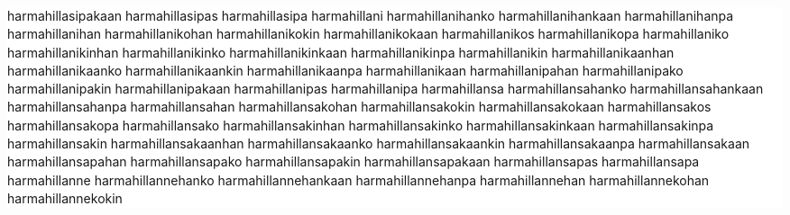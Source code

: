 harmahillasipakaan
harmahillasipas
harmahillasipa
harmahillani
harmahillanihanko
harmahillanihankaan
harmahillanihanpa
harmahillanihan
harmahillanikohan
harmahillanikokin
harmahillanikokaan
harmahillanikos
harmahillanikopa
harmahillaniko
harmahillanikinhan
harmahillanikinko
harmahillanikinkaan
harmahillanikinpa
harmahillanikin
harmahillanikaanhan
harmahillanikaanko
harmahillanikaankin
harmahillanikaanpa
harmahillanikaan
harmahillanipahan
harmahillanipako
harmahillanipakin
harmahillanipakaan
harmahillanipas
harmahillanipa
harmahillansa
harmahillansahanko
harmahillansahankaan
harmahillansahanpa
harmahillansahan
harmahillansakohan
harmahillansakokin
harmahillansakokaan
harmahillansakos
harmahillansakopa
harmahillansako
harmahillansakinhan
harmahillansakinko
harmahillansakinkaan
harmahillansakinpa
harmahillansakin
harmahillansakaanhan
harmahillansakaanko
harmahillansakaankin
harmahillansakaanpa
harmahillansakaan
harmahillansapahan
harmahillansapako
harmahillansapakin
harmahillansapakaan
harmahillansapas
harmahillansapa
harmahillanne
harmahillannehanko
harmahillannehankaan
harmahillannehanpa
harmahillannehan
harmahillannekohan
harmahillannekokin